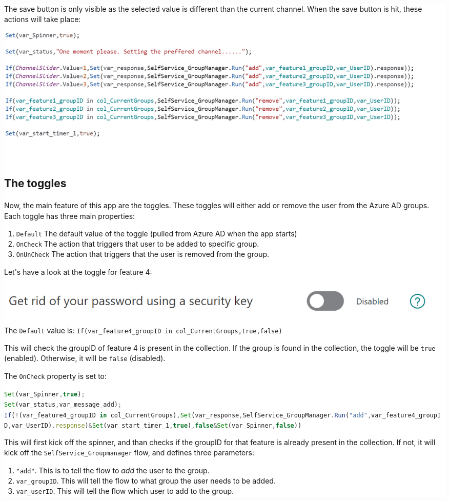 The save button is only visible as the selected value is different than the current channel. When the save button is hit, these actions will take place:

![image_save_button](images/1641742996.png)

## The toggles

Now, the main feature of this app are the toggles. These toggles will either add or remove the user from the Azure AD groups. Each toggle has three main properties:

1. `Default` The default value of the toggle (pulled from Azure AD when the app starts)
2. `OnCheck` The action that triggers that user to be added to specific group.
3. `OnUnCheck` The action that triggers that the user is removed from the group.

Let's have a look at the toggle for feature 4:

![image-feature4](images/1641743720.png)

The `Default` value is: `If(var_feature4_groupID in col_CurrentGroups,true,false)`

This will check the groupID of feature 4 is present in the collection. If the group is found in the collection, the toggle will be `true` (enabled). Otherwise, it will be `false` (disabled).

The `OnCheck` property is set to:

```javascript
Set(var_Spinner,true);
Set(var_status,var_message_add);
If(!(var_feature4_groupID in col_CurrentGroups),Set(var_response,SelfService_GroupManager.Run("add",var_feature4_groupID,var_UserID).response)&Set(var_start_timer_1,true),false&Set(var_Spinner,false))
```

This will first kick off the spinner, and than checks if the groupID for that feature is already present in the collection. If not, it will kick off the `SelfService_Groupmanager` flow, and defines three parameters:

1. `"add"`. This is to tell the flow to *add* the user to the group.
2. `var_groupID`. This will tell the flow to what group the user needs to be added.
3. `var_userID`. This will tell the flow which user to add to the group.
